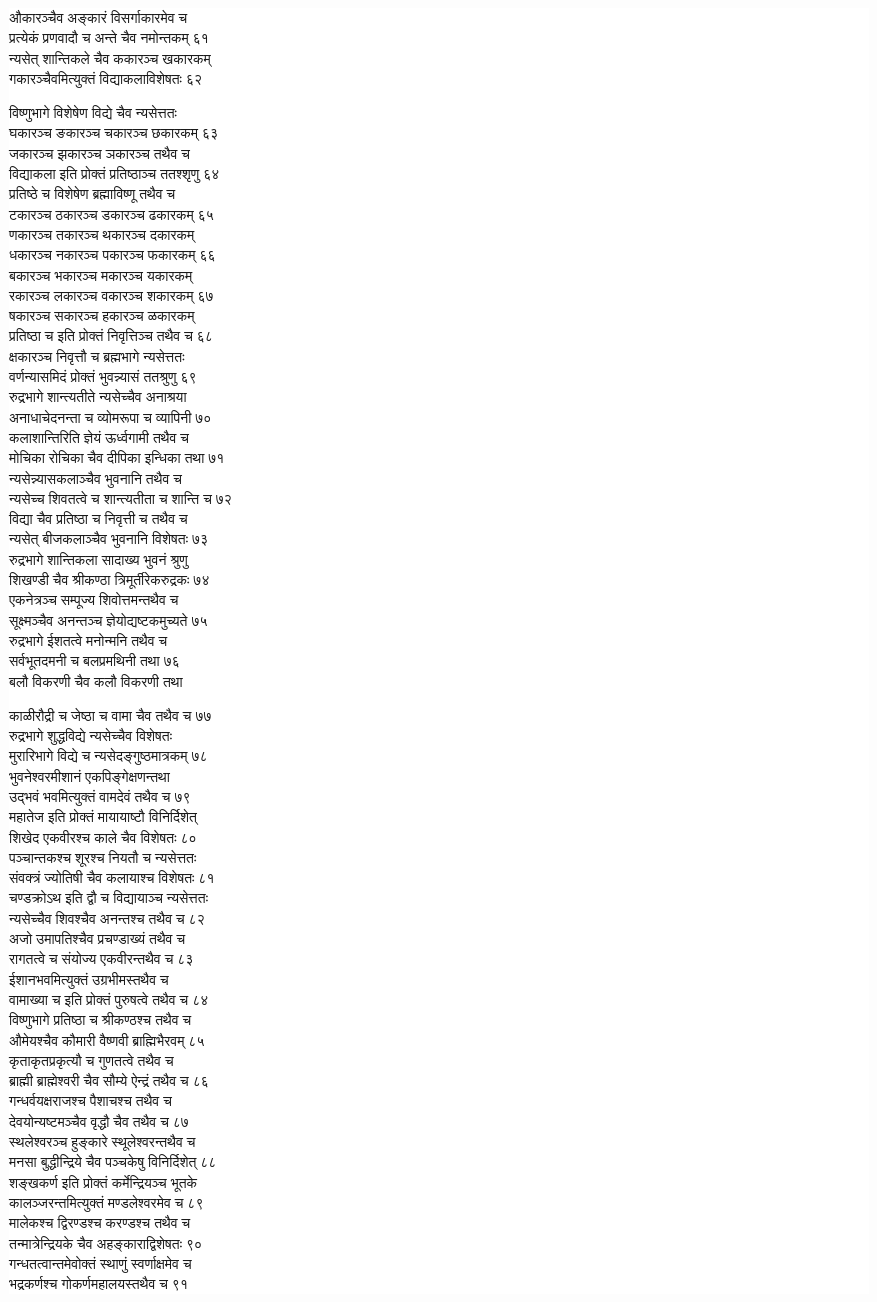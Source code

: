 औकारञ्चैव अङ्कारं विसर्गाकारमेव च  
प्रत्येकं प्रणवादौ च अन्ते चैव नमोन्तकम् ६१  
न्यसेत् शान्तिकले चैव ककारञ्च खकारकम्  
गकारञ्चैवमित्युक्तं विद्याकलाविशेषतः ६२  

विष्णुभागे विशेषेण विद्ये चैव न्यसेत्ततः  
घकारञ्च ङकारञ्च चकारञ्च छकारकम् ६३  
जकारञ्च झकारञ्च ञकारञ्च तथैव च  
विद्याकला इति प्रोक्तं प्रतिष्ठाञ्च ततश्शृणु ६४  
प्रतिष्ठे च विशेषेण ब्रह्माविष्णू तथैव च  
टकारञ्च ठकारञ्च डकारञ्च ढकारकम् ६५  
णकारञ्च तकारञ्च थकारञ्च दकारकम्  
धकारञ्च नकारञ्च पकारञ्च फकारकम् ६६  
बकारञ्च भकारञ्च मकारञ्च यकारकम्  
रकारञ्च लकारञ्च वकारञ्च शकारकम् ६७  
षकारञ्च सकारञ्च हकारञ्च ळकारकम्  
प्रतिष्ठा च इति प्रोक्तं निवृत्तिञ्च तथैव च ६८  
क्षकारञ्च निवृत्तौ च ब्रह्मभागे न्यसेत्ततः  
वर्णन्यासमिदं प्रोक्तं भुवन्न्यासं ततश्रुणु ६९  
रुद्रभागे शान्त्यतीते न्यसेच्चैव अनाश्रया  
अनाधाचेदनन्ता च व्योमरूपा च व्यापिनी ७०  
कलाशान्तिरिति ज्ञेयं ऊर्ध्वगामी तथैव च  
मोचिका रोचिका चैव दीपिका इन्धिका तथा ७१  
न्यसेन्न्यासकलाञ्चैव भुवनानि तथैव च  
न्यसेच्च शिवतत्वे च शान्त्यतीता च शान्ति च ७२  
विद्या चैव प्रतिष्ठा च निवृत्ती च तथैव च  
न्यसेत् बीजकलाञ्चैव भुवनानि विशेषतः ७३  
रुद्रभागे शान्तिकला सादाख्य भुवनं श्रुणु  
शिखण्डी चैव श्रीकण्ठा त्रिमूर्तीरेकरुद्रकः ७४  
एकनेत्रञ्च सम्पूज्य शिवोत्तमन्तथैव च  
सूक्ष्मञ्चैव अनन्तञ्च ज्ञेयोद्यष्टकमुच्यते ७५  
रुद्रभागे ईशतत्वे मनोन्मनि तथैव च  
सर्वभूतदमनी च बलप्रमथिनी तथा ७६  
बलौ विकरणी चैव कलौ विकरणी तथा  

काळीरौद्री च जेष्ठा च वामा चैव तथैव च ७७  
रुद्रभागे शुद्धविद्ये न्यसेच्चैव विशेषतः  
मुरारिभागे विद्ये च न्यसेदङ्गुष्ठमात्रकम् ७८  
भुवनेश्वरमीशानं एकपिङ्गेक्षणन्तथा  
उद्भवं भवमित्युक्तं वामदेवं तथैव च ७९  
महातेज इति प्रोक्तं मायायाष्टौ विनिर्दिशेत्  
शिखेद एकवीरश्च काले चैव विशेषतः ८०  
पञ्चान्तकश्च शूरश्च नियतौ च न्यसेत्ततः  
संवक्त्रं ज्योतिषी चैव कलायाश्च विशेषतः ८१  
चण्डक्रोऽथ इति द्वौ च विद्यायाञ्च न्यसेत्ततः  
न्यसेच्चैव शिवश्चैव अनन्तश्च तथैव च ८२  
अजो उमापतिश्चैव प्रचण्डाख्यं तथैव च  
रागतत्वे च संयोज्य एकवीरन्तथैव च ८३  
ईशानभवमित्युक्तं उग्रभीमस्तथैव च  
वामाख्या च इति प्रोक्तं पुरुषत्वे तथैव च ८४  
विष्णुभागे प्रतिष्ठा च श्रीकण्ठश्च तथैव च  
औमेयश्चैव कौमारी वैष्णवी ब्राह्मिभैरवम् ८५  
कृताकृतप्रकृत्यौ च गुणतत्वे तथैव च  
ब्राह्मी ब्राह्मेश्वरी चैव सौम्ये ऐन्द्रं तथैव च ८६  
गन्धर्वयक्षराजश्च पैशाचश्च तथैव च  
देवयोन्यष्टमञ्चैव वृद्धौ चैव तथैव च ८७  
स्थलेश्वरञ्च हुङ्कारे स्थूलेश्वरन्तथैव च  
मनसा बुद्धीन्द्रिये चैव पञ्चकेषु विनिर्दिशेत् ८८  
शङ्खकर्ण इति प्रोक्तं कर्मेन्द्रियञ्च भूतके  
कालञ्जरन्तमित्युक्तं मण्डलेश्वरमेव च ८९  
मालेकश्च द्विरण्डश्च करण्डश्च तथैव च  
तन्मात्रेन्द्रियके चैव अहङ्काराद्विशेषतः ९०  
गन्धतत्वान्तमेवोक्तं स्थाणुं स्वर्णाक्षमेव च  
भद्रकर्णश्च गोकर्णमहालयस्तथैव च ९१  
